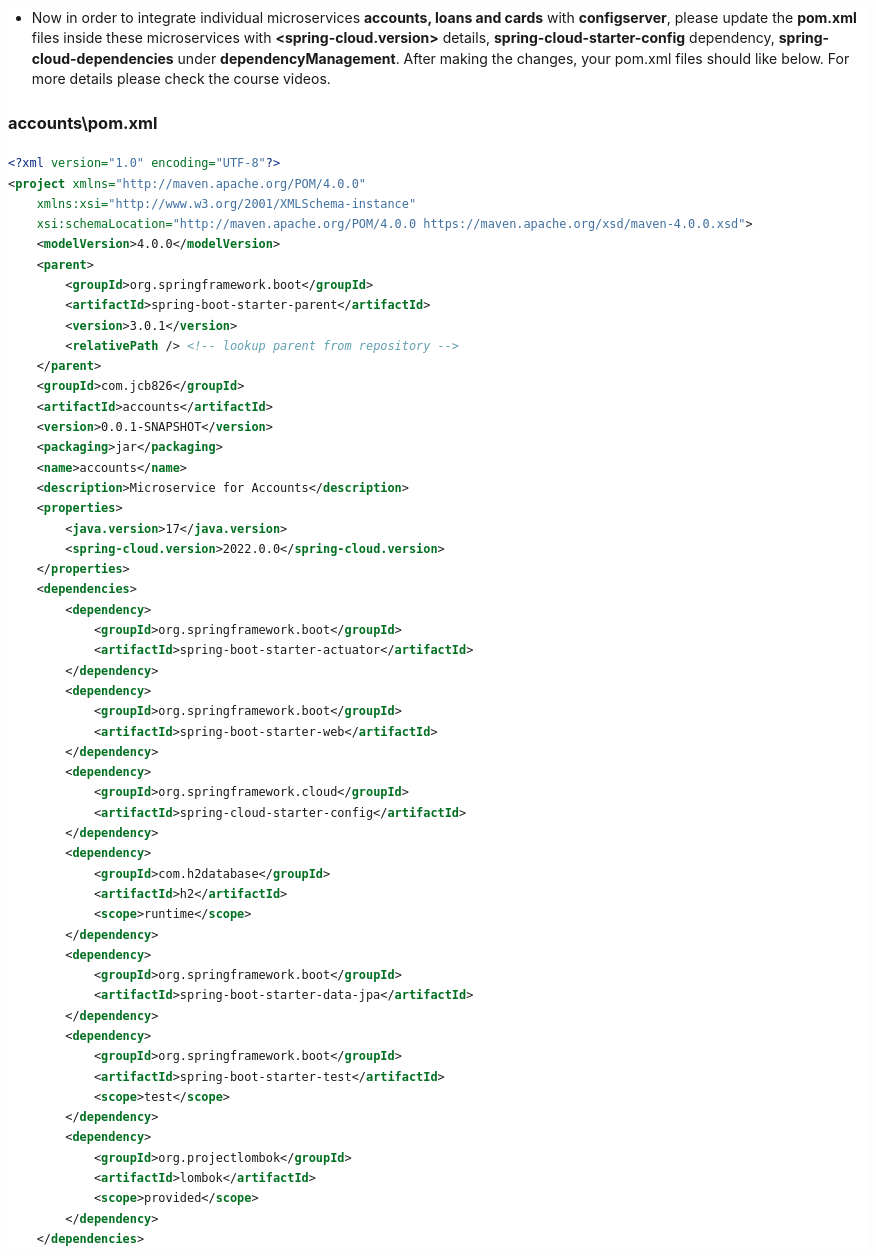 - Now in order to integrate individual microservices **accounts, loans and cards** with **configserver**, please update the **pom.xml** files inside these microservices with **<spring-cloud.version>** details, **spring-cloud-starter-config** dependency, **spring-cloud-dependencies** under **dependencyManagement**. After making the changes, your pom.xml files should like below. For more details please check the course videos.
	
### accounts\pom.xml
```xml
<?xml version="1.0" encoding="UTF-8"?>
<project xmlns="http://maven.apache.org/POM/4.0.0"
	xmlns:xsi="http://www.w3.org/2001/XMLSchema-instance"
	xsi:schemaLocation="http://maven.apache.org/POM/4.0.0 https://maven.apache.org/xsd/maven-4.0.0.xsd">
	<modelVersion>4.0.0</modelVersion>
	<parent>
		<groupId>org.springframework.boot</groupId>
		<artifactId>spring-boot-starter-parent</artifactId>
		<version>3.0.1</version>
		<relativePath /> <!-- lookup parent from repository -->
	</parent>
	<groupId>com.jcb826</groupId>
	<artifactId>accounts</artifactId>
	<version>0.0.1-SNAPSHOT</version>
	<packaging>jar</packaging>
	<name>accounts</name>
	<description>Microservice for Accounts</description>
	<properties>
		<java.version>17</java.version>
		<spring-cloud.version>2022.0.0</spring-cloud.version>
	</properties>
	<dependencies>
		<dependency>
			<groupId>org.springframework.boot</groupId>
			<artifactId>spring-boot-starter-actuator</artifactId>
		</dependency>
		<dependency>
			<groupId>org.springframework.boot</groupId>
			<artifactId>spring-boot-starter-web</artifactId>
		</dependency>
		<dependency>
			<groupId>org.springframework.cloud</groupId>
			<artifactId>spring-cloud-starter-config</artifactId>
		</dependency>
		<dependency>
			<groupId>com.h2database</groupId>
			<artifactId>h2</artifactId>
			<scope>runtime</scope>
		</dependency>
		<dependency>
			<groupId>org.springframework.boot</groupId>
			<artifactId>spring-boot-starter-data-jpa</artifactId>
		</dependency>
		<dependency>
			<groupId>org.springframework.boot</groupId>
			<artifactId>spring-boot-starter-test</artifactId>
			<scope>test</scope>
		</dependency>
		<dependency>
			<groupId>org.projectlombok</groupId>
			<artifactId>lombok</artifactId>
			<scope>provided</scope>
		</dependency>
	</dependencies>
```
